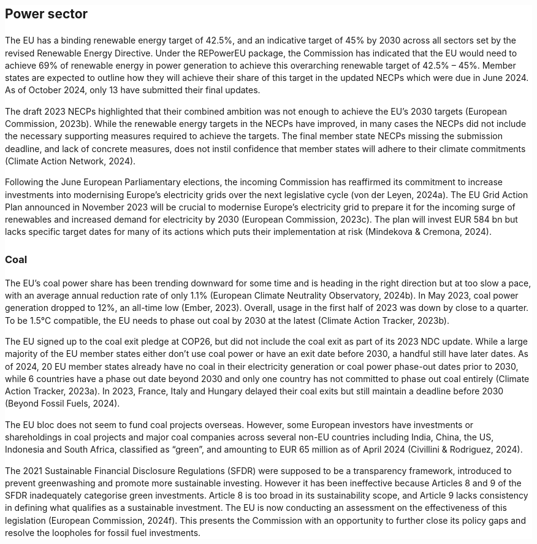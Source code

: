 
## Power sector

The EU has a binding renewable energy target of 42.5%, and an indicative target of 45% by 2030 across all sectors set by the revised Renewable Energy Directive. Under the REPowerEU package, the Commission has indicated that the EU would need to achieve 69% of renewable energy in power generation to achieve this overarching renewable target of 42.5% – 45%. Member states are expected to outline how they will achieve their share of this target in the updated NECPs which were due in June 2024. As of October 2024, only 13 have submitted their final updates.

The draft 2023 NECPs highlighted that their combined ambition was not enough to achieve the EU’s 2030 targets (European Commission, 2023b). While the renewable energy targets in the NECPs have improved, in many cases the NECPs did not include the necessary supporting measures required to achieve the targets. The final member state NECPs missing the submission deadline, and lack of concrete measures, does not instil confidence that member states will adhere to their climate commitments (Climate Action Network, 2024).

Following the June European Parliamentary elections, the incoming Commission has reaffirmed its commitment to increase investments into modernising Europe’s electricity grids over the next legislative cycle (von der Leyen, 2024a). The EU Grid Action Plan announced in November 2023 will be crucial to modernise Europe’s electricity grid to prepare it for the incoming surge of renewables and increased demand for electricity by 2030 (European Commission, 2023c). The plan will invest EUR 584 bn but lacks specific target dates for many of its actions which puts their implementation at risk (Mindekova & Cremona, 2024).


### Coal

The EU’s coal power share has been trending downward for some time and is heading in the right direction but at too slow a pace, with an average annual reduction rate of only 1.1% (European Climate Neutrality Observatory, 2024b). In May 2023, coal power generation dropped to 12%, an all-time low (Ember, 2023). Overall, usage in the first half of 2023 was down by close to a quarter. To be 1.5°C compatible, the EU needs to phase out coal by 2030 at the latest (Climate Action Tracker, 2023b).

The EU signed up to the coal exit pledge at COP26, but did not include the coal exit as part of its 2023 NDC update. While a large majority of the EU member states either don’t use coal power or have an exit date before 2030, a handful still have later dates. As of 2024, 20 EU member states already have no coal in their electricity generation or coal power phase-out dates prior to 2030, while 6 countries have a phase out date beyond 2030 and only one country has not committed to phase out coal entirely (Climate Action Tracker, 2023a). In 2023, France, Italy and Hungary delayed their coal exits but still maintain a deadline before 2030 (Beyond Fossil Fuels, 2024).

The EU bloc does not seem to fund coal projects overseas. However, some European investors have investments or shareholdings in coal projects and major coal companies across several non-EU countries including India, China, the US, Indonesia and South Africa, classified as “green”, and amounting to EUR 65 million as of April 2024 (Civillini & Rodriguez, 2024).

The 2021 Sustainable Financial Disclosure Regulations (SFDR) were supposed to be a transparency framework, introduced to prevent greenwashing and promote more sustainable investing. However it has been ineffective because Articles 8 and 9 of the SFDR inadequately categorise green investments. Article 8 is too broad in its sustainability scope, and Article 9 lacks consistency in defining what qualifies as a sustainable investment. The EU is now conducting an assessment on the effectiveness of this legislation (European Commission, 2024f). This presents the Commission with an opportunity to further close its policy gaps and resolve the loopholes for fossil fuel investments.
